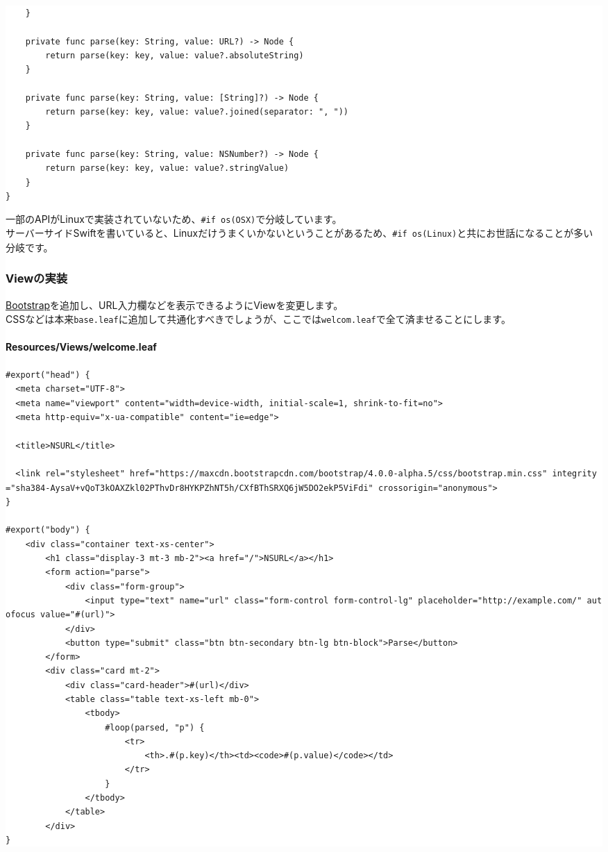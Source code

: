 ```
    }

    private func parse(key: String, value: URL?) -> Node {
        return parse(key: key, value: value?.absoluteString)
    }

    private func parse(key: String, value: [String]?) -> Node {
        return parse(key: key, value: value?.joined(separator: ", "))
    }

    private func parse(key: String, value: NSNumber?) -> Node {
        return parse(key: key, value: value?.stringValue)
    }
}
```

一部のAPIがLinuxで実装されていないため、`#if os(OSX)`で分岐しています。  
サーバーサイドSwiftを書いていると、Linuxだけうまくいかないということがあるため、`#if os(Linux)`と共にお世話になることが多い分岐です。

### Viewの実装

[Bootstrap](http://getbootstrap.com/)を追加し、URL入力欄などを表示できるようにViewを変更します。  
CSSなどは本来`base.leaf`に追加して共通化すべきでしょうが、ここでは`welcom.leaf`で全て済ませることにします。

#### Resources/Views/welcome.leaf

```
#export("head") {
  <meta charset="UTF-8">
  <meta name="viewport" content="width=device-width, initial-scale=1, shrink-to-fit=no">
  <meta http-equiv="x-ua-compatible" content="ie=edge">

  <title>NSURL</title>

  <link rel="stylesheet" href="https://maxcdn.bootstrapcdn.com/bootstrap/4.0.0-alpha.5/css/bootstrap.min.css" integrity="sha384-AysaV+vQoT3kOAXZkl02PThvDr8HYKPZhNT5h/CXfBThSRXQ6jW5DO2ekP5ViFdi" crossorigin="anonymous">
}

#export("body") {
    <div class="container text-xs-center">
        <h1 class="display-3 mt-3 mb-2"><a href="/">NSURL</a></h1>
        <form action="parse">
            <div class="form-group">
                <input type="text" name="url" class="form-control form-control-lg" placeholder="http://example.com/" autofocus value="#(url)">
            </div>
            <button type="submit" class="btn btn-secondary btn-lg btn-block">Parse</button>
        </form>
        <div class="card mt-2">
            <div class="card-header">#(url)</div>
            <table class="table text-xs-left mb-0">
                <tbody>
                    #loop(parsed, "p") {
                        <tr>
                            <th>.#(p.key)</th><td><code>#(p.value)</code></td>
                        </tr>
                    }
                </tbody>
            </table>
        </div>
}
```
